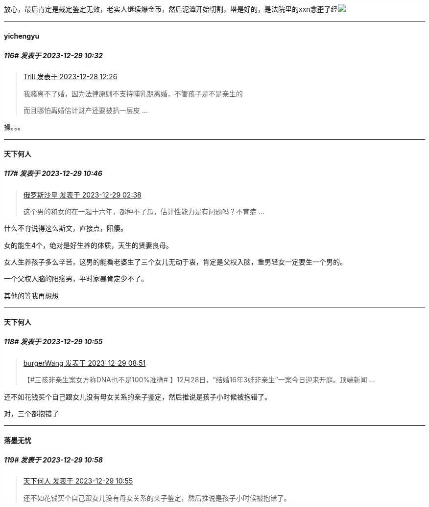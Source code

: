 放心，最后肯定是裁定鉴定无效，老实人继续爆金币，然后泥潭开始切割，塔是好的，是法院里的xxn念歪了经<img src="https://static.saraba1st.com/image/smiley/face2017/067.png" referrerpolicy="no-referrer">

*****

####  yichengyu  
##### 116#       发表于 2023-12-29 10:32

<blockquote><a href="httphttps://bbs.saraba1st.com/2b/forum.php?mod=redirect&amp;goto=findpost&amp;pid=63464926&amp;ptid=2165715" target="_blank">Trill 发表于 2023-12-28 12:26</a>

我赌离不了婚，因为法律原则不支持哺乳期离婚，不管孩子是不是亲生的

而且哪怕离婚估计财产还要被扒一层皮 ...</blockquote>
操。。。


*****

####  天下何人  
##### 117#       发表于 2023-12-29 10:46

<blockquote><a href="httphttps://bbs.saraba1st.com/2b/forum.php?mod=redirect&amp;goto=findpost&amp;pid=63471972&amp;ptid=2165715" target="_blank">俄罗斯沙皇 发表于 2023-12-29 02:38</a>

这个男的和女的在一起十六年，都种不了瓜，估计性能力是有问题吗？不育症 ...</blockquote>
什么不育说得这么斯文，直接点，阳痿。

女的能生4个，绝对是好生养的体质，天生的贤妻良母。

女人生养孩子多么辛苦，这男的能看老婆生了三个女儿无动于衷，肯定是父权入脑，重男轻女一定要生一个男的。

一个父权入脑的阳痿男，平时家暴肯定少不了。

其他的等我再想想


*****

####  天下何人  
##### 118#       发表于 2023-12-29 10:55

<blockquote><a href="httphttps://bbs.saraba1st.com/2b/forum.php?mod=redirect&amp;goto=findpost&amp;pid=63472591&amp;ptid=2165715" target="_blank">burgerWang 发表于 2023-12-29 08:51</a>

【#三孩非亲生案女方称DNA也不是100%准确# 】12月28日，“结婚16年3娃非亲生”一案今日迎来开庭。顶端新闻 ...</blockquote>
还不如花钱买个自己跟女儿没有母女关系的亲子鉴定，然后推说是孩子小时候被抱错了。

对，三个都抱错了

*****

####  落墨无忧  
##### 119#       发表于 2023-12-29 10:58

<blockquote><a href="httphttps://bbs.saraba1st.com/2b/forum.php?mod=redirect&amp;goto=findpost&amp;pid=63473883&amp;ptid=2165715" target="_blank">天下何人 发表于 2023-12-29 10:55</a>

还不如花钱买个自己跟女儿没有母女关系的亲子鉴定，然后推说是孩子小时候被抱错了。

